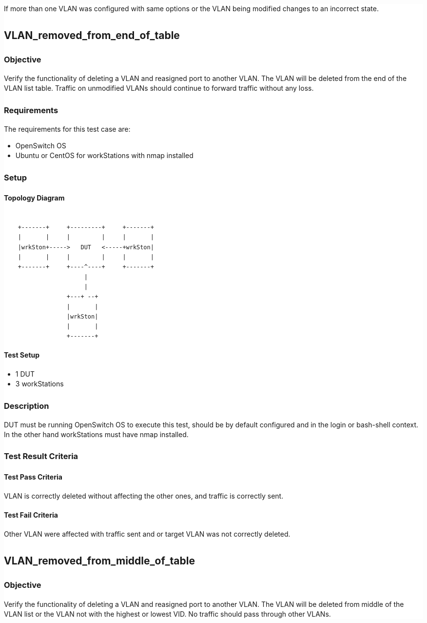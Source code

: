 If more than one VLAN was configured with same options or the VLAN being modified changes to an incorrect state.

##  VLAN_removed_from_end_of_table ##
### Objective ###
Verify the functionality of deleting a VLAN and reasigned port to another VLAN. The VLAN will be deleted from the end of the VLAN list table. Traffic on unmodified VLANs should continue to forward traffic without any loss.

### Requirements ###
The requirements for this test case are:

 - OpenSwitch OS
 - Ubuntu or CentOS for workStations with nmap installed

### Setup ###

#### Topology Diagram ####
```ditaa

    +-------+     +---------+     +-------+
    |       |     |         |     |       |
    |wrkSton+----->   DUT   <-----+wrkSton|
    |       |     |         |     |       |
    +-------+     +----^----+     +-------+
                       |
                       |
                  +---+ --+
                  |       |
                  |wrkSton|
                  |       |
                  +-------+

```
#### Test Setup ####
- 1 DUT
- 3 workStations
### Description ###
DUT must be running OpenSwitch OS to execute this test, should be by default configured and in the login or bash-shell context. In the other hand workStations must have nmap installed.
### Test Result Criteria ###
#### Test Pass Criteria ####
VLAN is correctly deleted without affecting the other ones, and traffic is correctly sent.
#### Test Fail Criteria ####
Other VLAN were affected with traffic sent and or target VLAN was not correctly deleted.

##  VLAN_removed_from_middle_of_table ##
### Objective ###
Verify the functionality of deleting a VLAN and reasigned port to another VLAN. The VLAN will be deleted from middle of the VLAN list or the VLAN not with the highest or lowest VID. No traffic should pass through other VLANs.
